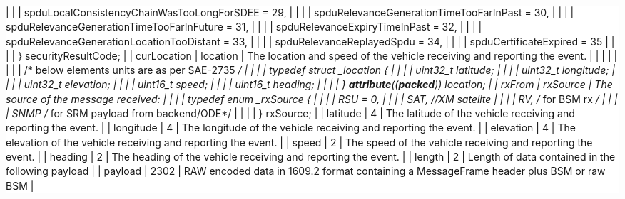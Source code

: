|                    |                      | spduLocalConsistencyChainWasTooLongForSDEE = 29,                                       |
|                    |                      | spduRelevanceGenerationTimeTooFarInPast = 30,                                          |
|                    |                      | spduRelevanceGenerationTimeTooFarInFuture = 31,                                        |
|                    |                      | spduRelevanceExpiryTimeInPast = 32,                                                    |
|                    |                      | spduRelevanceGenerationLocationTooDistant = 33,                                        |
|                    |                      | spduRelevanceReplayedSpdu = 34,                                                        |
|                    |                      | spduCertificateExpired = 35                                                            |
|                    |                      | } securityResultCode;                                                                  |
| curLocation        | location             | The location and speed of the vehicle receiving and reporting the event.               |
|                    |                      |                                                                                        |
|                    |                      | /* below elements units are as per SAE-2735 */                                         |
|                    |                      | typedef struct _location {                                                             |
|                    |                      | uint32_t latitude;                                                                     |
|                    |                      | uint32_t longitude;                                                                    |
|                    |                      | uint32_t elevation;                                                                    |
|                    |                      | uint16_t speed;                                                                        |
|                    |                      | uint16_t heading;                                                                      |
|                    |                      | } __attribute__((__packed__)) location;                                                |
| rxFrom             | rxSource             | The source of the message received:                                                    |
|                    |                      | typedef enum _rxSource {                                                               |
|                    |                      | RSU = 0,                                                                               |
|                    |                      | SAT, //XM satelite                                                                     |
|                    |                      | RV, /* for BSM rx */                                                                   |
|                    |                      | SNMP /* for SRM payload from backend/ODE*/                                             |
|                    |                      | } rxSource;                                                                            |
| latitude           | 4                    | The latitude of the vehicle receiving and reporting the event.                         |
| longitude          | 4                    | The longitude of the vehicle receiving and reporting the event.                        |
| elevation          | 4                    | The elevation of the vehicle receiving and reporting the event.                        |
| speed              | 2                    | The speed of the vehicle receiving and reporting the event.                            |
| heading            | 2                    | The heading of the vehicle receiving and reporting the event.                          |
| length             | 2                    | Length of data contained in the following payload                                      |
| payload            | 2302                 | RAW encoded data in 1609.2 format containing a MessageFrame header plus BSM or raw BSM |
